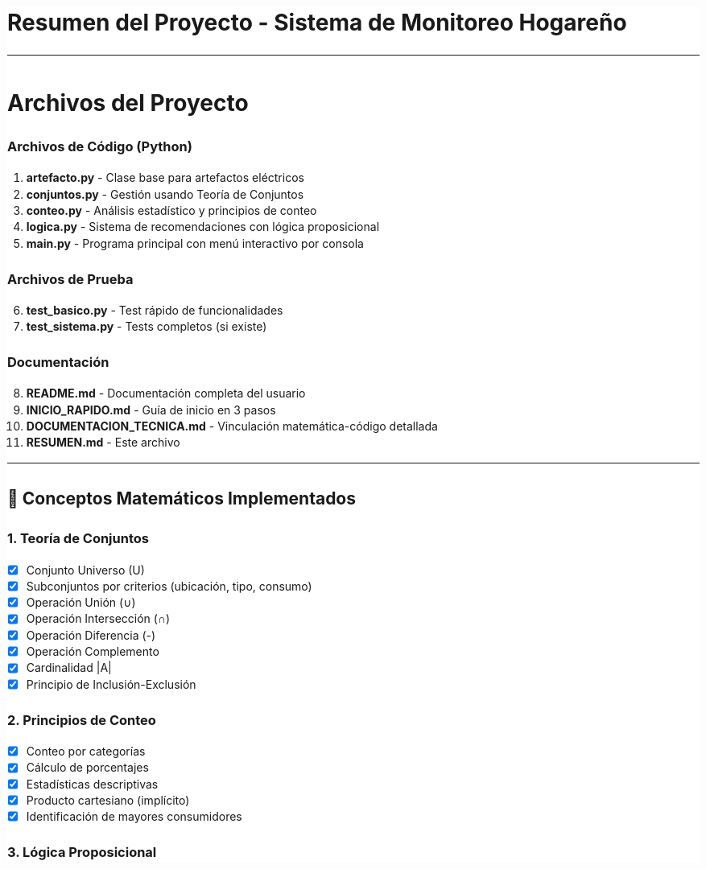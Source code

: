 # Resumen del Proyecto - Sistema de Monitoreo Hogareño

---

# Archivos del Proyecto

### Archivos de Código (Python)

1. **artefacto.py** - Clase base para artefactos eléctricos
2. **conjuntos.py** - Gestión usando Teoría de Conjuntos
3. **conteo.py** - Análisis estadístico y principios de conteo
4. **logica.py** - Sistema de recomendaciones con lógica proposicional
5. **main.py** - Programa principal con menú interactivo por consola

### Archivos de Prueba

6. **test_basico.py** - Test rápido de funcionalidades
7. **test_sistema.py** - Tests completos (si existe)

### Documentación

8. **README.md** - Documentación completa del usuario
9. **INICIO_RAPIDO.md** - Guía de inicio en 3 pasos
10. **DOCUMENTACION_TECNICA.md** - Vinculación matemática-código detallada
11. **RESUMEN.md** - Este archivo

---

## 🎯 Conceptos Matemáticos Implementados

### 1. Teoría de Conjuntos

- [x] Conjunto Universo (U)
- [x] Subconjuntos por criterios (ubicación, tipo, consumo)
- [x] Operación Unión (∪)
- [x] Operación Intersección (∩)
- [x] Operación Diferencia (-)
- [x] Operación Complemento
- [x] Cardinalidad |A|
- [x] Principio de Inclusión-Exclusión

### 2. Principios de Conteo

- [x] Conteo por categorías
- [x] Cálculo de porcentajes
- [x] Estadísticas descriptivas
- [x] Producto cartesiano (implícito)
- [x] Identificación de mayores consumidores

### 3. Lógica Proposicional
